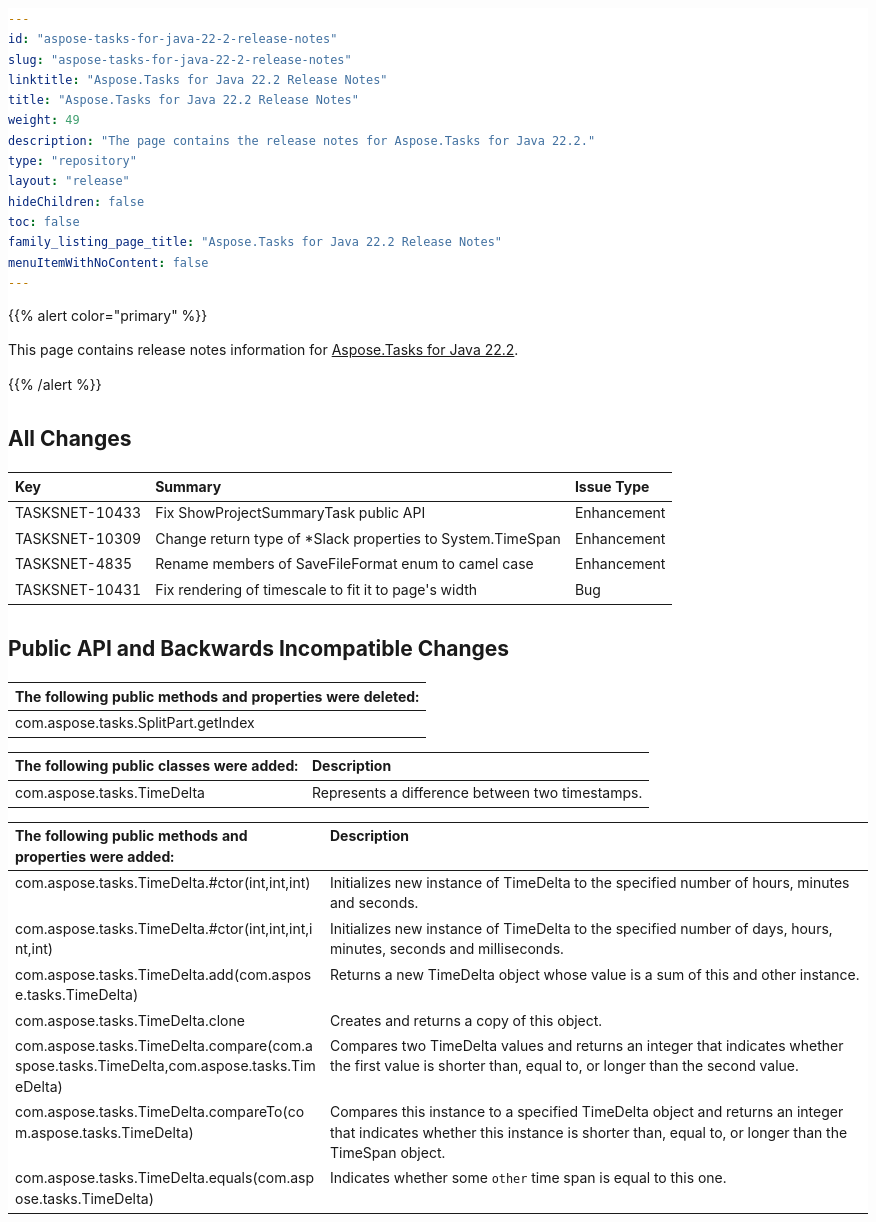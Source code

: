 ```yaml
---
id: "aspose-tasks-for-java-22-2-release-notes"
slug: "aspose-tasks-for-java-22-2-release-notes"
linktitle: "Aspose.Tasks for Java 22.2 Release Notes"
title: "Aspose.Tasks for Java 22.2 Release Notes"
weight: 49
description: "The page contains the release notes for Aspose.Tasks for Java 22.2."
type: "repository"
layout: "release"
hideChildren: false
toc: false
family_listing_page_title: "Aspose.Tasks for Java 22.2 Release Notes"
menuItemWithNoContent: false
---
```


{{% alert color="primary" %}}

This page contains release notes information for [Aspose.Tasks for Java 22.2](https://releases.aspose.com/tasks/java/new-releases/aspose.tasks-for-java-22.2/).

{{% /alert %}}

## **All Changes**
|**Key**|**Summary**|**Issue Type**|
| :- | :- | :- |
| TASKSNET-10433 | Fix ShowProjectSummaryTask public API | Enhancement |
| TASKSNET-10309 | Change return type  of *Slack properties to System.TimeSpan | Enhancement |
| TASKSNET-4835 | Rename members of SaveFileFormat enum to camel case | Enhancement |
| TASKSNET-10431 | Fix rendering of timescale to fit it to page's width | Bug |

## **Public API and Backwards Incompatible Changes**
|**The following public methods and properties were deleted:**|
| :- |
| com.aspose.tasks.SplitPart.getIndex |

|**The following public classes were added:**|**Description**|
| :- | :- |
| com.aspose.tasks.TimeDelta | Represents a difference between two timestamps. |

|**The following public methods and properties were added:**|**Description**|
| :- | :- |
| com.aspose.tasks.TimeDelta.#ctor(int,int,int) | Initializes new instance of TimeDelta to the specified number of hours, minutes and seconds. |
| com.aspose.tasks.TimeDelta.#ctor(int,int,int,int,int) | Initializes new instance of TimeDelta to the specified number of days, hours, minutes, seconds and milliseconds. |
| com.aspose.tasks.TimeDelta.add(com.aspose.tasks.TimeDelta) | Returns a new TimeDelta object whose value is a sum of this and other instance. |
| com.aspose.tasks.TimeDelta.clone | Creates and returns a copy of this object. |
| com.aspose.tasks.TimeDelta.compare(com.aspose.tasks.TimeDelta,com.aspose.tasks.TimeDelta) | Compares two TimeDelta values and returns an integer that indicates whether the first value is shorter than, equal to, or longer than the second value. |
| com.aspose.tasks.TimeDelta.compareTo(com.aspose.tasks.TimeDelta) | Compares this instance to a specified TimeDelta object and returns an integer that indicates whether this instance is shorter than, equal to, or longer than the TimeSpan object. |
| com.aspose.tasks.TimeDelta.equals(com.aspose.tasks.TimeDelta) | Indicates whether some `other` time span is equal to this one. |